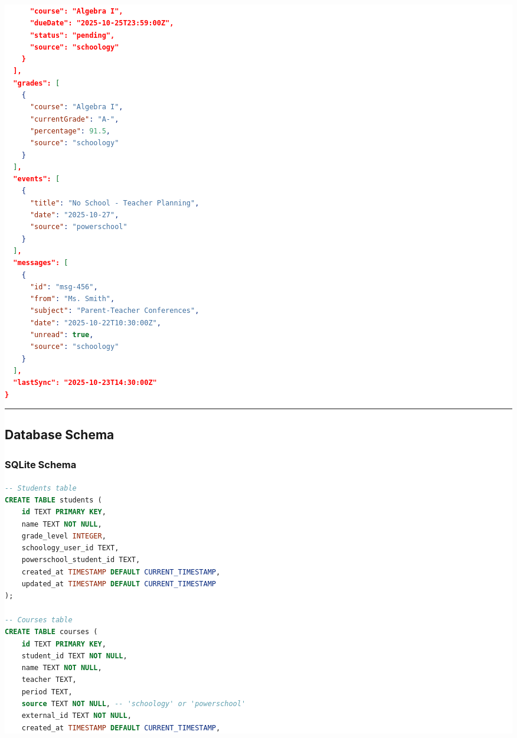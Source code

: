 ```json
      "course": "Algebra I",
      "dueDate": "2025-10-25T23:59:00Z",
      "status": "pending",
      "source": "schoology"
    }
  ],
  "grades": [
    {
      "course": "Algebra I",
      "currentGrade": "A-",
      "percentage": 91.5,
      "source": "schoology"
    }
  ],
  "events": [
    {
      "title": "No School - Teacher Planning",
      "date": "2025-10-27",
      "source": "powerschool"
    }
  ],
  "messages": [
    {
      "id": "msg-456",
      "from": "Ms. Smith",
      "subject": "Parent-Teacher Conferences",
      "date": "2025-10-22T10:30:00Z",
      "unread": true,
      "source": "schoology"
    }
  ],
  "lastSync": "2025-10-23T14:30:00Z"
}
```

---

## Database Schema

### SQLite Schema

```sql
-- Students table
CREATE TABLE students (
    id TEXT PRIMARY KEY,
    name TEXT NOT NULL,
    grade_level INTEGER,
    schoology_user_id TEXT,
    powerschool_student_id TEXT,
    created_at TIMESTAMP DEFAULT CURRENT_TIMESTAMP,
    updated_at TIMESTAMP DEFAULT CURRENT_TIMESTAMP
);

-- Courses table
CREATE TABLE courses (
    id TEXT PRIMARY KEY,
    student_id TEXT NOT NULL,
    name TEXT NOT NULL,
    teacher TEXT,
    period TEXT,
    source TEXT NOT NULL, -- 'schoology' or 'powerschool'
    external_id TEXT NOT NULL,
    created_at TIMESTAMP DEFAULT CURRENT_TIMESTAMP,
```